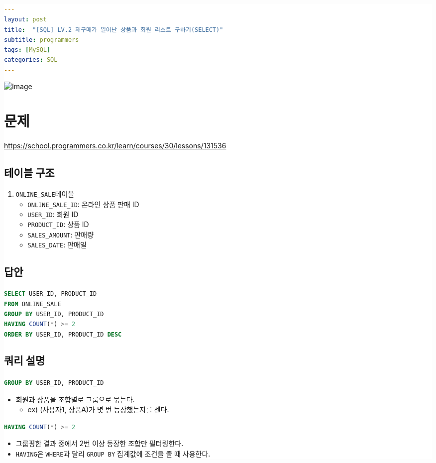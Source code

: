 ```yaml
---
layout: post
title:  "[SQL] LV.2 재구매가 일어난 상품과 회원 리스트 구하기(SELECT)" 
subtitle: programmers
tags: [MySQL]
categories: SQL
---
```

<img width="100%" alt="Image" src="https://github.com/user-attachments/assets/576a3402-5d36-4141-8911-03a2e9c1a015" />

# 문제
<https://school.programmers.co.kr/learn/courses/30/lessons/131536>

## 테이블 구조

1. `ONLINE_SALE`테이블
    - `ONLINE_SALE_ID`: 온라인 상품 판매 ID
    - `USER_ID`: 회원 ID
    - `PRODUCT_ID`: 상품 ID
    - `SALES_AMOUNT`: 판매량
    - `SALES_DATE`: 판매일 

## 답안


```sql
SELECT USER_ID, PRODUCT_ID
FROM ONLINE_SALE
GROUP BY USER_ID, PRODUCT_ID
HAVING COUNT(*) >= 2
ORDER BY USER_ID, PRODUCT_ID DESC
```

## 쿼리 설명


```sql
GROUP BY USER_ID, PRODUCT_ID
```

- 회원과 상품을 조합별로 그룹으로 묶는다.
    + ex) (사용자1, 상품A)가 몇 번 등장했는지를 센다.


```sql
HAVING COUNT(*) >= 2
```

- 그룹핑한 결과 중에서 2번 이상 등장한 조합만 필터링한다.
- `HAVING`은 `WHERE`과 달리 `GROUP BY` 집계값에 조건을 줄 때 사용한다.
